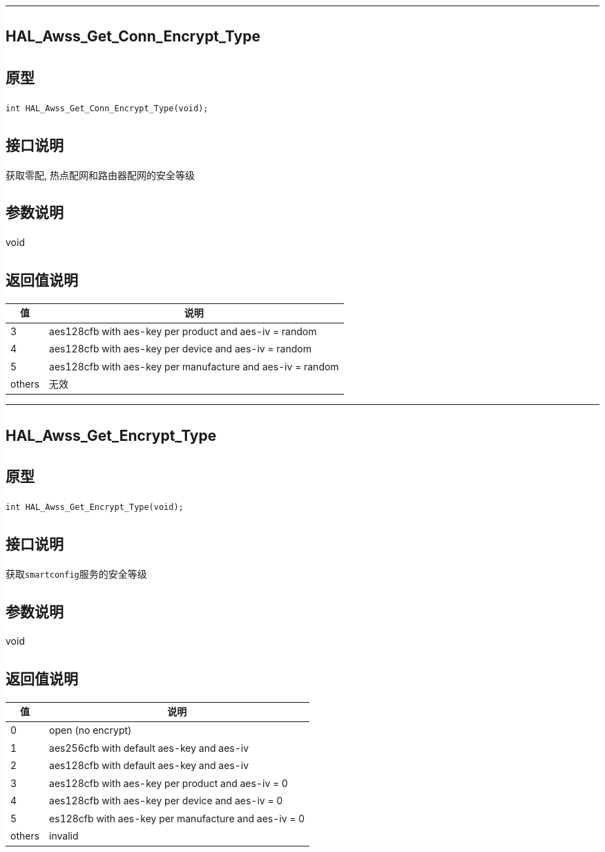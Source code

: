 -----

## <a name="HAL_Awss_Get_Conn_Encrypt_Type">HAL_Awss_Get_Conn_Encrypt_Type</a>

原型
---
```
int HAL_Awss_Get_Conn_Encrypt_Type(void);
```

接口说明
---
获取零配, 热点配网和路由器配网的安全等级

参数说明
---
void

返回值说明
---
| 值      | 说明
|---------|-------------------------------------------------------------
| 3       | aes128cfb with aes-key per product and aes-iv = random
| 4       | aes128cfb with aes-key per device and aes-iv = random
| 5       | aes128cfb with aes-key per manufacture and aes-iv = random
| others  | 无效

-----

## <a name="HAL_Awss_Get_Encrypt_Type">HAL_Awss_Get_Encrypt_Type</a>

原型
---
```
int HAL_Awss_Get_Encrypt_Type(void);
```

接口说明
---
获取`smartconfig`服务的安全等级

参数说明
---
void

返回值说明
---
| 值      | 说明
|---------|---------------------------------------------------------
| 0       | open (no encrypt)
| 1       | aes256cfb with default aes-key and aes-iv
| 2       | aes128cfb with default aes-key and aes-iv
| 3       | aes128cfb with aes-key per product and aes-iv = 0
| 4       | aes128cfb with aes-key per device and aes-iv = 0
| 5       | es128cfb with aes-key per manufacture and aes-iv = 0
| others  | invalid